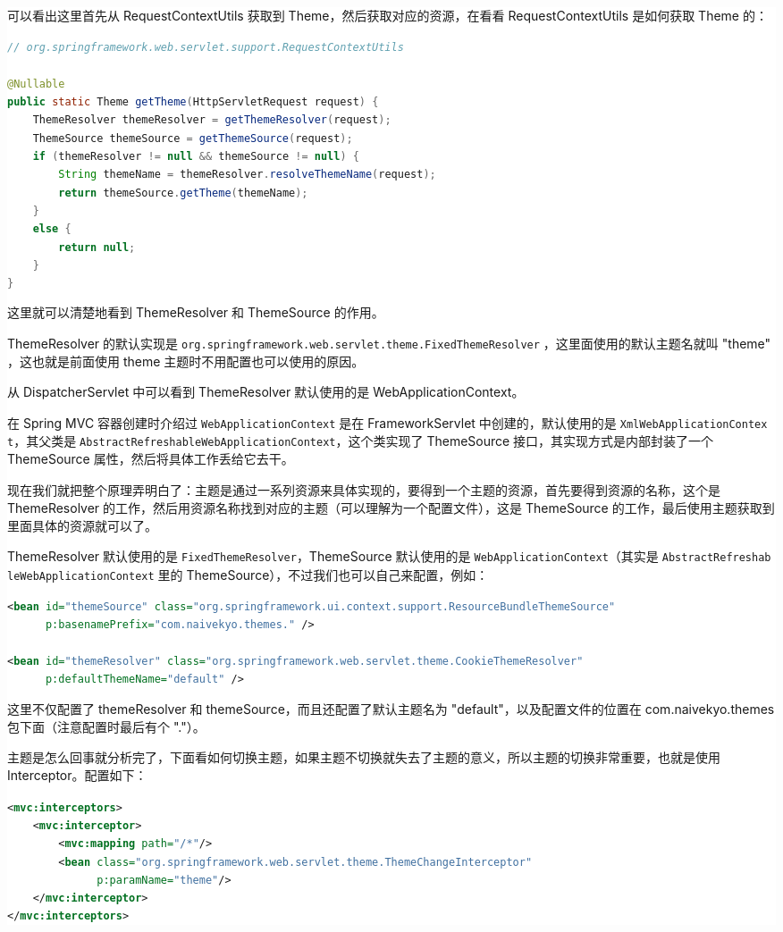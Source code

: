可以看出这里首先从 RequestContextUtils 获取到 Theme，然后获取对应的资源，在看看 RequestContextUtils 是如何获取 Theme 的：

```java
// org.springframework.web.servlet.support.RequestContextUtils

@Nullable
public static Theme getTheme(HttpServletRequest request) {
    ThemeResolver themeResolver = getThemeResolver(request);
    ThemeSource themeSource = getThemeSource(request);
    if (themeResolver != null && themeSource != null) {
        String themeName = themeResolver.resolveThemeName(request);
        return themeSource.getTheme(themeName);
    }
    else {
        return null;
    }
}
```

这里就可以清楚地看到 ThemeResolver 和 ThemeSource 的作用。

ThemeResolver 的默认实现是 `org.springframework.web.servlet.theme.FixedThemeResolver` ，这里面使用的默认主题名就叫 "theme" ，这也就是前面使用 theme 主题时不用配置也可以使用的原因。

从 DispatcherServlet 中可以看到 ThemeResolver 默认使用的是 WebApplicationContext。

在 Spring MVC 容器创建时介绍过 `WebApplicationContext` 是在 FrameworkServlet 中创建的，默认使用的是 `XmlWebApplicationContext`，其父类是 `AbstractRefreshableWebApplicationContext`，这个类实现了 ThemeSource 接口，其实现方式是内部封装了一个 ThemeSource 属性，然后将具体工作丢给它去干。



现在我们就把整个原理弄明白了：主题是通过一系列资源来具体实现的，要得到一个主题的资源，首先要得到资源的名称，这个是 ThemeResolver 的工作，然后用资源名称找到对应的主题（可以理解为一个配置文件），这是 ThemeSource 的工作，最后使用主题获取到里面具体的资源就可以了。

ThemeResolver 默认使用的是 `FixedThemeResolver`，ThemeSource 默认使用的是 `WebApplicationContext`（其实是 `AbstractRefreshableWebApplicationContext` 里的 ThemeSource），不过我们也可以自己来配置，例如：

```xml
<bean id="themeSource" class="org.springframework.ui.context.support.ResourceBundleThemeSource"
      p:basenamePrefix="com.naivekyo.themes." />

<bean id="themeResolver" class="org.springframework.web.servlet.theme.CookieThemeResolver"
      p:defaultThemeName="default" />
```

这里不仅配置了 themeResolver 和 themeSource，而且还配置了默认主题名为 "default"，以及配置文件的位置在 com.naivekyo.themes 包下面（注意配置时最后有个 "."）。

主题是怎么回事就分析完了，下面看如何切换主题，如果主题不切换就失去了主题的意义，所以主题的切换非常重要，也就是使用 Interceptor。配置如下：

```xml
<mvc:interceptors>
    <mvc:interceptor>
        <mvc:mapping path="/*"/>
        <bean class="org.springframework.web.servlet.theme.ThemeChangeInterceptor" 
              p:paramName="theme"/>
    </mvc:interceptor>
</mvc:interceptors>
```
